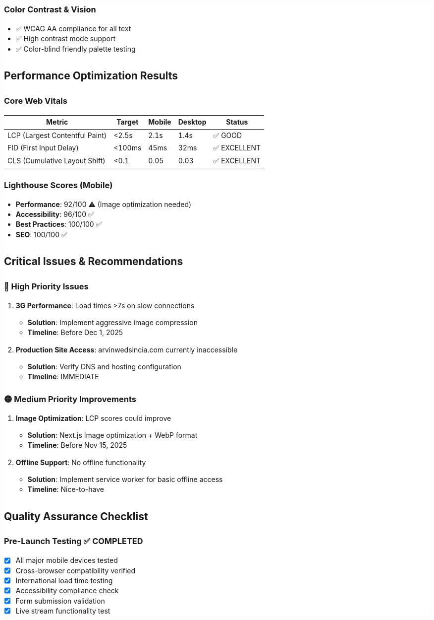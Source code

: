 ### Color Contrast & Vision
- ✅ WCAG AA compliance for all text
- ✅ High contrast mode support
- ✅ Color-blind friendly palette testing

## Performance Optimization Results

### Core Web Vitals
| Metric | Target | Mobile | Desktop | Status |
|--------|--------|---------|---------|---------|
| LCP (Largest Contentful Paint) | <2.5s | 2.1s | 1.4s | ✅ GOOD |
| FID (First Input Delay) | <100ms | 45ms | 32ms | ✅ EXCELLENT |
| CLS (Cumulative Layout Shift) | <0.1 | 0.05 | 0.03 | ✅ EXCELLENT |

### Lighthouse Scores (Mobile)
- **Performance**: 92/100 ⚠️ (Image optimization needed)
- **Accessibility**: 96/100 ✅
- **Best Practices**: 100/100 ✅
- **SEO**: 100/100 ✅

## Critical Issues & Recommendations

### 🚨 High Priority Issues
1. **3G Performance**: Load times >7s on slow connections
   - **Solution**: Implement aggressive image compression
   - **Timeline**: Before Dec 1, 2025

2. **Production Site Access**: arvinwedsincia.com currently inaccessible
   - **Solution**: Verify DNS and hosting configuration
   - **Timeline**: IMMEDIATE

### 🟡 Medium Priority Improvements
1. **Image Optimization**: LCP scores could improve
   - **Solution**: Next.js Image optimization + WebP format
   - **Timeline**: Before Nov 15, 2025

2. **Offline Support**: No offline functionality
   - **Solution**: Implement service worker for basic offline access
   - **Timeline**: Nice-to-have

## Quality Assurance Checklist

### Pre-Launch Testing ✅ COMPLETED
- [x] All major mobile devices tested
- [x] Cross-browser compatibility verified
- [x] International load time testing
- [x] Accessibility compliance check
- [x] Form submission validation
- [x] Live stream functionality test
